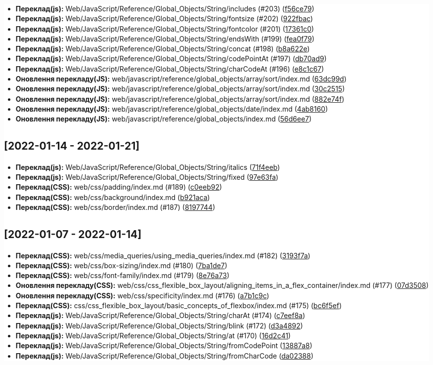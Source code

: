 * **Переклад(js):** Web/JavaScript/Reference/Global_Objects/String/includes (#203) ([f56ce79](https://github.com/webdoky/content/commit/f56ce795c6af259700b3e29ecac6f4181d1bbc4e))
* **Переклад(js):** Web/JavaScript/Reference/Global_Objects/String/fontsize (#202) ([922fbac](https://github.com/webdoky/content/commit/922fbaccf12f747f6f1a301f581b6c7ea932ad9f))
* **Переклад(js):** Web/JavaScript/Reference/Global_Objects/String/fontcolor (#201) ([17361c0](https://github.com/webdoky/content/commit/17361c089bb545ea7aada45aecbd328e0fe460f2))
* **Переклад(js):** Web/JavaScript/Reference/Global_Objects/String/endsWith (#199) ([fea0f79](https://github.com/webdoky/content/commit/fea0f79b2f6d9f339b1ad18ad39aeb6d970f015a))
* **Переклад(js):** Web/JavaScript/Reference/Global_Objects/String/concat (#198) ([b8a622e](https://github.com/webdoky/content/commit/b8a622e1eba8f77ab5899578061dabbe265c6a29))
* **Переклад(js):** Web/JavaScript/Reference/Global_Objects/String/codePointAt (#197) ([db70ad9](https://github.com/webdoky/content/commit/db70ad95a43c3150d0b7a0b58944e5bbc11fc32f))
* **Переклад(js):** Web/JavaScript/Reference/Global_Objects/String/charCodeAt (#196) ([e8c1c67](https://github.com/webdoky/content/commit/e8c1c67f459ca5583937fc4af08310e196683556))
* **Оновлення перекладу(JS):** web/javascript/reference/global_objects/array/sort/index.md ([63dc99d](https://github.com/webdoky/content/commit/63dc99dca7b5b5d13cfec696c805fc0c8107d725))
* **Оновлення перекладу(JS):** web/javascript/reference/global_objects/array/sort/index.md ([30c2515](https://github.com/webdoky/content/commit/30c2515c717b867ebe73b8b6e6a253c1cfdc8023))
* **Оновлення перекладу(JS):** web/javascript/reference/global_objects/array/sort/index.md ([882e74f](https://github.com/webdoky/content/commit/882e74f4eb10281c5d60d8259db274631334eddc))
* **Оновлення перекладу(JS):** web/javascript/reference/global_objects/date/index.md ([4ab8160](https://github.com/webdoky/content/commit/4ab8160d94b3dbcfc1a684ea5e3ed1f5980203da))
* **Оновлення перекладу(JS):** web/javascript/reference/global_objects/index.md ([56d6ee7](https://github.com/webdoky/content/commit/56d6ee75dedb86de35f822cbd43eaf04faee63eb))

## [2022-01-14 - 2022-01-21]

* **Переклад(js):** Web/JavaScript/Reference/Global_Objects/String/italics ([71f4eeb](https://github.com/webdoky/content/commit/71f4eeb6e8942397a536514e5e3f0e8c56fc3efc))
* **Переклад(js):** Web/JavaScript/Reference/Global_Objects/String/fixed ([97e63fa](https://github.com/webdoky/content/commit/97e63fac03f3e613cb1952ac733d106950b07db1))
* **Переклад(CSS):** web/css/padding/index.md (#189) ([c0eeb92](https://github.com/webdoky/content/commit/c0eeb92ff824647276d4d5d5b45e4e280915bf32))
* **Переклад(CSS):** web/css/background/index.md ([b921aca](https://github.com/webdoky/content/commit/b921aca9c491184bc843e29905f2a2ffab035036))
* **Переклад(CSS):** web/css/border/index.md (#187) ([8197744](https://github.com/webdoky/content/commit/8197744171dabf8e31a307f5a2305353a993fc57))

## [2022-01-07 - 2022-01-14]

* **Переклад(CSS):** web/css/media_queries/using_media_queries/index.md (#182) ([3193f7a](https://github.com/webdoky/content/commit/3193f7ae5676b0a2773f1ea1be812e3d74de65ec))
* **Переклад(CSS):** web/css/box-sizing/index.md (#180) ([7ba1de7](https://github.com/webdoky/content/commit/7ba1de73f3ccb1d6bcc5c5dc710fb268ac35a5d8))
* **Переклад(CSS):** web/css/font-family/index.md (#179) ([8e76a73](https://github.com/webdoky/content/commit/8e76a73deaa30dffdcfd888287261efe28441634))
* **Оновлення перекладу(CSS):** web/css/css_flexible_box_layout/aligning_items_in_a_flex_container/index.md (#177) ([07d3508](https://github.com/webdoky/content/commit/07d35081e60533b679a7b7c9d76104dc82c20350))
* **Оновлення перекладу(CSS):** web/css/specificity/index.md (#176) ([a7b1c9c](https://github.com/webdoky/content/commit/a7b1c9c114f7340379bcb7943a626ac251dfe49c))
* **Переклад(CSS):** css/css_flexible_box_layout/basic_concepts_of_flexbox/index.md (#175) ([bc6f5ef](https://github.com/webdoky/content/commit/bc6f5efe861639a9862345e184838b0a1110b591))
* **Переклад(js):** Web/JavaScript/Reference/Global_Objects/String/charAt (#174) ([c7eef8a](https://github.com/webdoky/content/commit/c7eef8a247435f0b239d1873d0fe557059b30ff7))
* **Переклад(js):** Web/JavaScript/Reference/Global_Objects/String/blink (#172) ([d3a4892](https://github.com/webdoky/content/commit/d3a4892dfe2ab2e09b54cabe7f9ade721512871a))
* **Переклад(js):** Web/JavaScript/Reference/Global_Objects/String/at (#170) ([16d2c41](https://github.com/webdoky/content/commit/16d2c41e88fa269b186985126fbb4ed13bfba485))
* **Переклад(js):** Web/JavaScript/Reference/Global_Objects/String/fromCodePoint ([13887a8](https://github.com/webdoky/content/commit/13887a80ee50e00ce4fab89d211f25c623540350))
* **Переклад(js):** Web/JavaScript/Reference/Global_Objects/String/fromCharCode ([da02388](https://github.com/webdoky/content/commit/da02388a09e24aea781f32593aed182ee8b01d7c))